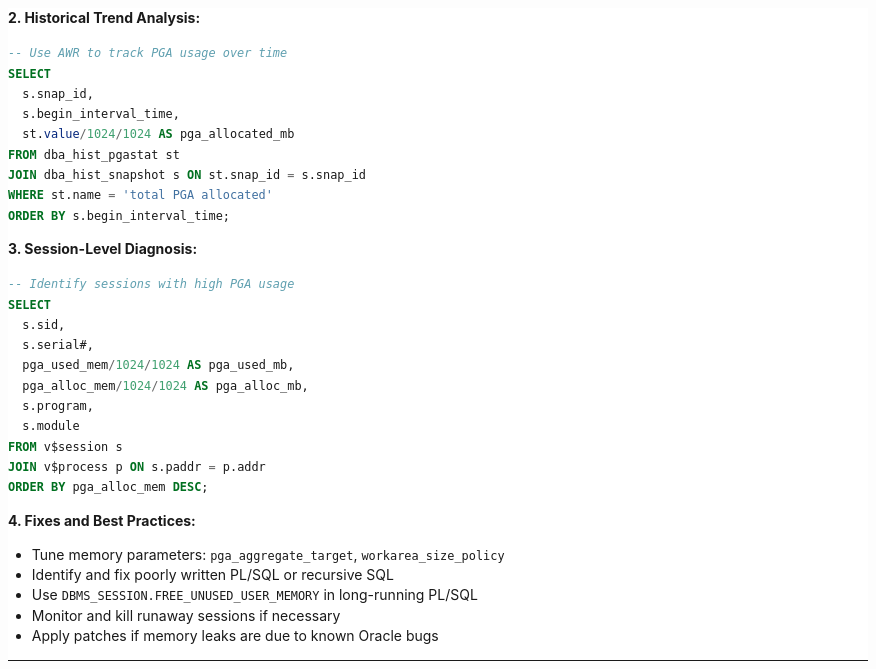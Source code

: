 **2. Historical Trend Analysis:**
```sql
-- Use AWR to track PGA usage over time
SELECT 
  s.snap_id,
  s.begin_interval_time,
  st.value/1024/1024 AS pga_allocated_mb
FROM dba_hist_pgastat st
JOIN dba_hist_snapshot s ON st.snap_id = s.snap_id
WHERE st.name = 'total PGA allocated'
ORDER BY s.begin_interval_time;
```

**3. Session-Level Diagnosis:**
```sql
-- Identify sessions with high PGA usage
SELECT 
  s.sid,
  s.serial#,
  pga_used_mem/1024/1024 AS pga_used_mb,
  pga_alloc_mem/1024/1024 AS pga_alloc_mb,
  s.program,
  s.module
FROM v$session s
JOIN v$process p ON s.paddr = p.addr
ORDER BY pga_alloc_mem DESC;
```

**4. Fixes and Best Practices:**
- Tune memory parameters: `pga_aggregate_target`, `workarea_size_policy`
- Identify and fix poorly written PL/SQL or recursive SQL
- Use `DBMS_SESSION.FREE_UNUSED_USER_MEMORY` in long-running PL/SQL
- Monitor and kill runaway sessions if necessary
- Apply patches if memory leaks are due to known Oracle bugs

---


  
  
  
  


